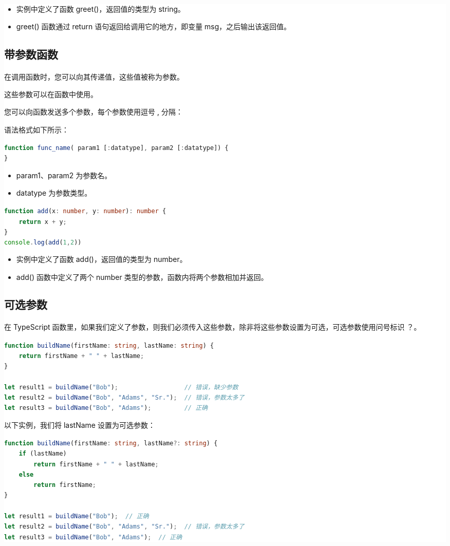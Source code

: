 - 实例中定义了函数 greet()，返回值的类型为 string。

- greet() 函数通过 return 语句返回给调用它的地方，即变量 msg，之后输出该返回值。

## 带参数函数

在调用函数时，您可以向其传递值，这些值被称为参数。

这些参数可以在函数中使用。

您可以向函数发送多个参数，每个参数使用逗号 , 分隔：

语法格式如下所示：

```typescript
function func_name( param1 [:datatype], param2 [:datatype]) {   
}
```

- param1、param2 为参数名。

- datatype 为参数类型。


```typescript
function add(x: number, y: number): number {
    return x + y;
}
console.log(add(1,2))
```

- 实例中定义了函数 add()，返回值的类型为 number。

- add() 函数中定义了两个 number 类型的参数，函数内将两个参数相加并返回。

## 可选参数

在 TypeScript 函数里，如果我们定义了参数，则我们必须传入这些参数，除非将这些参数设置为可选，可选参数使用问号标识 ？。

```typescript
function buildName(firstName: string, lastName: string) {
    return firstName + " " + lastName;
}
 
let result1 = buildName("Bob");                  // 错误，缺少参数
let result2 = buildName("Bob", "Adams", "Sr.");  // 错误，参数太多了
let result3 = buildName("Bob", "Adams");         // 正确
```

以下实例，我们将 lastName 设置为可选参数：

```typescript
function buildName(firstName: string, lastName?: string) {
    if (lastName)
        return firstName + " " + lastName;
    else
        return firstName;
}
 
let result1 = buildName("Bob");  // 正确
let result2 = buildName("Bob", "Adams", "Sr.");  // 错误，参数太多了
let result3 = buildName("Bob", "Adams");  // 正确
```
